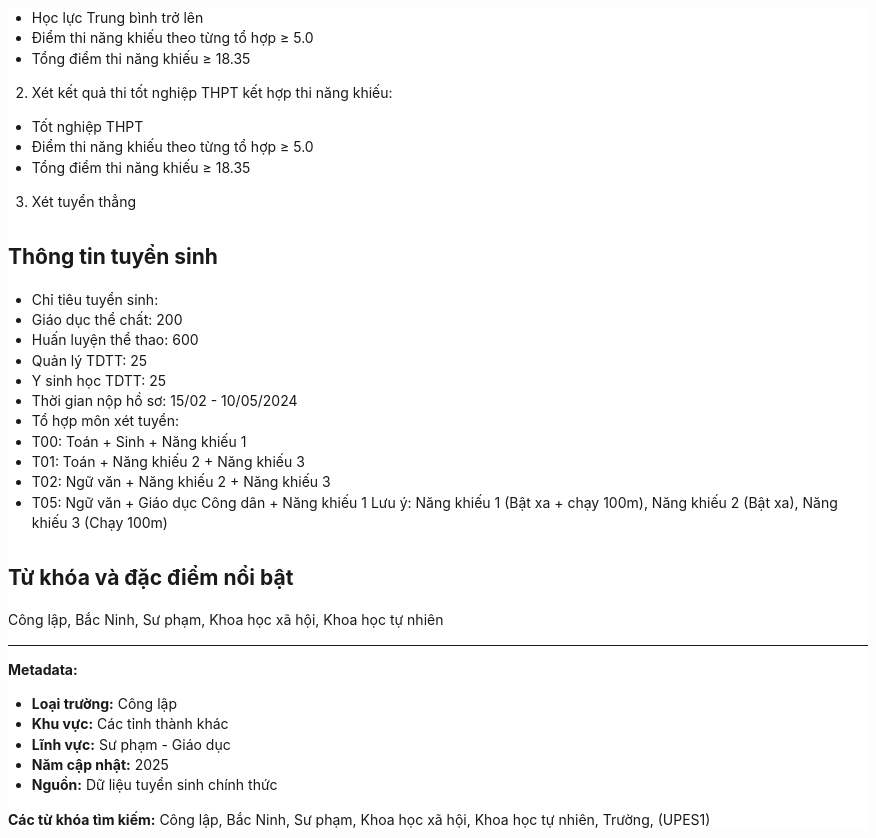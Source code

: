  - Học lực Trung bình trở lên
 - Điểm thi năng khiếu theo từng tổ hợp ≥ 5.0
 - Tổng điểm thi năng khiếu ≥ 18.35
2. Xét kết quả thi tốt nghiệp THPT kết hợp thi năng khiếu:
 - Tốt nghiệp THPT
 - Điểm thi năng khiếu theo từng tổ hợp ≥ 5.0
 - Tổng điểm thi năng khiếu ≥ 18.35
3. Xét tuyển thẳng
## Thông tin tuyển sinh
- Chỉ tiêu tuyển sinh: 
 - Giáo dục thể chất: 200
 - Huấn luyện thể thao: 600
 - Quản lý TDTT: 25
 - Y sinh học TDTT: 25
- Thời gian nộp hồ sơ: 15/02 - 10/05/2024
- Tổ hợp môn xét tuyển:
 - T00: Toán + Sinh + Năng khiếu 1
 - T01: Toán + Năng khiếu 2 + Năng khiếu 3
 - T02: Ngữ văn + Năng khiếu 2 + Năng khiếu 3
 - T05: Ngữ văn + Giáo dục Công dân + Năng khiếu 1
Lưu ý: Năng khiếu 1 (Bật xa + chạy 100m), Năng khiếu 2 (Bật xa), Năng khiếu 3 (Chạy 100m)

## Từ khóa và đặc điểm nổi bật
Công lập, Bắc Ninh, Sư phạm, Khoa học xã hội, Khoa học tự nhiên

---

**Metadata:**
- **Loại trường:** Công lập
- **Khu vực:** Các tỉnh thành khác
- **Lĩnh vực:** Sư phạm - Giáo dục
- **Năm cập nhật:** 2025
- **Nguồn:** Dữ liệu tuyển sinh chính thức

**Các từ khóa tìm kiếm:**
Công lập, Bắc Ninh, Sư phạm, Khoa học xã hội, Khoa học tự nhiên, Trường, (UPES1)

